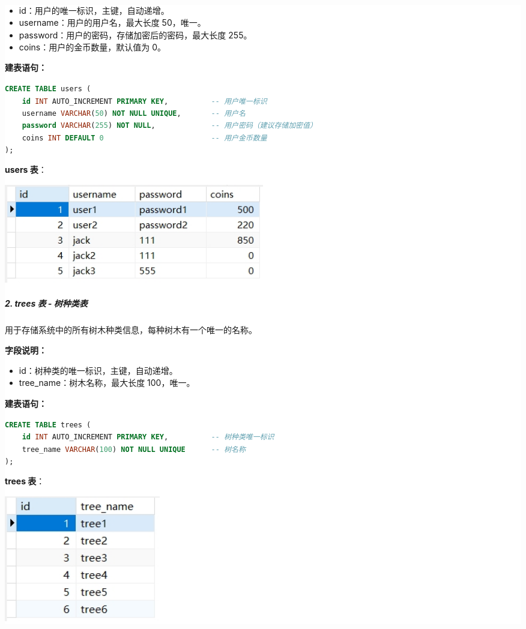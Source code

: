 - id：用户的唯一标识，主键，自动递增。
- username：用户的用户名，最大长度 50，唯一。
- password：用户的密码，存储加密后的密码，最大长度 255。
- coins：用户的金币数量，默认值为 0。

**建表语句：**
```sql
CREATE TABLE users (
    id INT AUTO_INCREMENT PRIMARY KEY,          -- 用户唯一标识
    username VARCHAR(50) NOT NULL UNIQUE,       -- 用户名
    password VARCHAR(255) NOT NULL,             -- 用户密码（建议存储加密值）
    coins INT DEFAULT 0                         -- 用户金币数量
);
```
**users 表**：

<img src="img/users表.png" width="50%">

##### 2. trees 表 - 树种类表

用于存储系统中的所有树木种类信息，每种树木有一个唯一的名称。

**字段说明：**

- id：树种类的唯一标识，主键，自动递增。
- tree_name：树木名称，最大长度 100，唯一。

**建表语句：**
```sql
CREATE TABLE trees (
    id INT AUTO_INCREMENT PRIMARY KEY,          -- 树种类唯一标识
    tree_name VARCHAR(100) NOT NULL UNIQUE      -- 树名称
);
```
**trees 表**：

<img src="img/trees表.png" width="30%">
